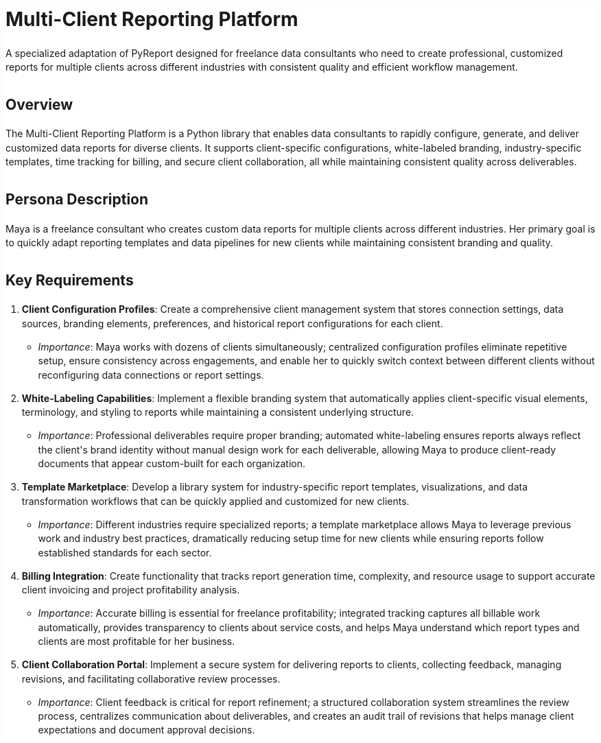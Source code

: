 # Multi-Client Reporting Platform

A specialized adaptation of PyReport designed for freelance data consultants who need to create professional, customized reports for multiple clients across different industries with consistent quality and efficient workflow management.

## Overview

The Multi-Client Reporting Platform is a Python library that enables data consultants to rapidly configure, generate, and deliver customized data reports for diverse clients. It supports client-specific configurations, white-labeled branding, industry-specific templates, time tracking for billing, and secure client collaboration, all while maintaining consistent quality across deliverables.

## Persona Description

Maya is a freelance consultant who creates custom data reports for multiple clients across different industries. Her primary goal is to quickly adapt reporting templates and data pipelines for new clients while maintaining consistent branding and quality.

## Key Requirements

1. **Client Configuration Profiles**: Create a comprehensive client management system that stores connection settings, data sources, branding elements, preferences, and historical report configurations for each client.
   * *Importance*: Maya works with dozens of clients simultaneously; centralized configuration profiles eliminate repetitive setup, ensure consistency across engagements, and enable her to quickly switch context between different clients without reconfiguring data connections or report settings.

2. **White-Labeling Capabilities**: Implement a flexible branding system that automatically applies client-specific visual elements, terminology, and styling to reports while maintaining a consistent underlying structure.
   * *Importance*: Professional deliverables require proper branding; automated white-labeling ensures reports always reflect the client's brand identity without manual design work for each deliverable, allowing Maya to produce client-ready documents that appear custom-built for each organization.

3. **Template Marketplace**: Develop a library system for industry-specific report templates, visualizations, and data transformation workflows that can be quickly applied and customized for new clients.
   * *Importance*: Different industries require specialized reports; a template marketplace allows Maya to leverage previous work and industry best practices, dramatically reducing setup time for new clients while ensuring reports follow established standards for each sector.

4. **Billing Integration**: Create functionality that tracks report generation time, complexity, and resource usage to support accurate client invoicing and project profitability analysis.
   * *Importance*: Accurate billing is essential for freelance profitability; integrated tracking captures all billable work automatically, provides transparency to clients about service costs, and helps Maya understand which report types and clients are most profitable for her business.

5. **Client Collaboration Portal**: Implement a secure system for delivering reports to clients, collecting feedback, managing revisions, and facilitating collaborative review processes.
   * *Importance*: Client feedback is critical for report refinement; a structured collaboration system streamlines the review process, centralizes communication about deliverables, and creates an audit trail of revisions that helps manage client expectations and document approval decisions.
